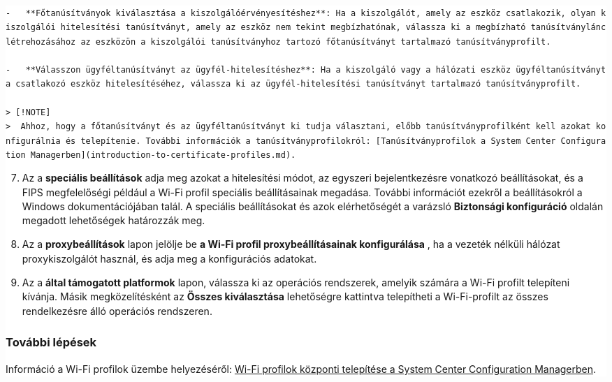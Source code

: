     -   **Főtanúsítványok kiválasztása a kiszolgálóérvényesítéshez**: Ha a kiszolgálót, amely az eszköz csatlakozik, olyan kiszolgálói hitelesítési tanúsítványt, amely az eszköz nem tekint megbízhatónak, válassza ki a megbízható tanúsítványlánc létrehozásához az eszközön a kiszolgálói tanúsítványhoz tartozó főtanúsítványt tartalmazó tanúsítványprofilt.  

    -   **Válasszon ügyféltanúsítványt az ügyfél-hitelesítéshez**: Ha a kiszolgáló vagy a hálózati eszköz ügyféltanúsítványt a csatlakozó eszköz hitelesítéséhez, válassza ki az ügyfél-hitelesítési tanúsítványt tartalmazó tanúsítványprofilt.  

    > [!NOTE]  
    >  Ahhoz, hogy a főtanúsítványt és az ügyféltanúsítványt ki tudja választani, előbb tanúsítványprofilként kell azokat konfigurálnia és telepítenie. További információk a tanúsítványprofilokról: [Tanúsítványprofilok a System Center Configuration Managerben](introduction-to-certificate-profiles.md).  

7.  Az a **speciális beállítások** adja meg azokat a hitelesítési módot, az egyszeri bejelentkezésre vonatkozó beállításokat, és a FIPS megfelelőségi például a Wi-Fi profil speciális beállításainak megadása. További információt ezekről a beállításokról a Windows dokumentációjában talál. A speciális beállításokat és azok elérhetőségét a varázsló **Biztonsági konfiguráció** oldalán megadott lehetőségek határozzák meg.  

1.  Az a **proxybeállítások** lapon jelölje be **a Wi-Fi profil proxybeállításainak konfigurálása** , ha a vezeték nélküli hálózat proxykiszolgálót használ, és adja meg a konfigurációs adatokat.  

2. Az a **által támogatott platformok** lapon, válassza ki az operációs rendszerek, amelyik számára a Wi-Fi profilt telepíteni kívánja. Másik megközelítésként az **Összes kiválasztása** lehetőségre kattintva telepítheti a Wi-Fi-profilt az összes rendelkezésre álló operációs rendszeren.  

### <a name="next-steps"></a>További lépések
 Információ a Wi-Fi profilok üzembe helyezéséről: [Wi-Fi profilok központi telepítése a System Center Configuration Managerben](deploy-wifi-vpn-email-cert-profiles.md).  

